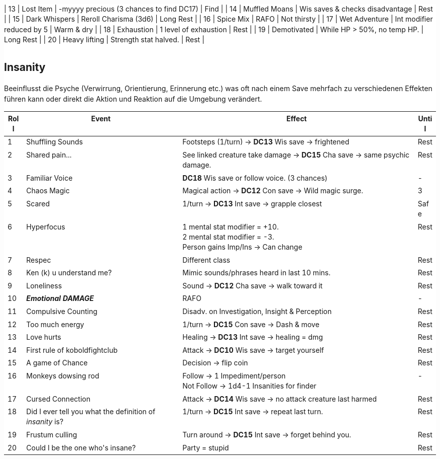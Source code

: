 | 13   | Lost Item                | -myyyy precious (3 chances to find DC17)          | Find        |
| 14   | Muffled Moans            | Wis saves & checks disadvantage                   | Rest        |
| 15   | Dark Whispers            | Reroll Charisma (3d6)                             | Long Rest   |
| 16   | Spice Mix                | RAFO                                              | Not thirsty |
| 17   | Wet Adventure            | Int modifier reduced by 5                         | Warm & dry  |
| 18   | Exhaustion               | 1 level of exhaustion                             | Rest        |
| 19   | Demotivated              | While HP > 50%, no temp HP.                       | Long Rest   |
| 20   | Heavy lifting            | Strength stat halved.                             | Rest        |


## Insanity
Beeinflusst die Psyche (Verwirrung, Orientierung, Erinnerung etc.) was oft nach einem Save mehrfach zu verschiedenen Effekten führen kann oder direkt die Aktion und Reaktion auf die Umgebung verändert.

| Roll | Event                                                     | Effect                                                                                                | Until |
| ---- | --------------------------------------------------------- | ----------------------------------------------------------------------------------------------------- | ----- |
| 1    | Shuffling Sounds                                          | Footsteps (1/turn) -> **DC13** Wis save -> frightened                                                 | Rest  |
| 2    | Shared pain...                                            | See linked creature take damage -> **DC15** Cha save -> same psychic damage.                          | Rest  |
| 3    | Familiar Voice                                            | **DC18** Wis save or follow voice. (3 chances)                                                        | -     |
| 4    | Chaos Magic                                               | Magical action -> **DC12** Con save -> Wild magic surge.                                              | 3     |
| 5    | Scared                                                    | 1/turn -> **DC13** Int save -> grapple closest                                                        | Safe  |
| 6    | Hyperfocus                                                | 1 mental stat modifier = +10. <br>2 mental stat modifier = -3. <br>Person gains Imp/Ins -> Can change | Rest  |
| 7    | Respec                                                    | Different class                                                                                       | Rest  |
| 8    | Ken (k) u understand me?                                  | Mimic sounds/phrases heard in last 10 mins.                                                           | Rest  |
| 9    | Loneliness                                                | Sound -> **DC12** Cha save -> walk toward it                                                          | Rest  |
| 10   | ***Emotional DAMAGE***                                    | RAFO                                                                                                  | -     |
| 11   | Compulsive Counting                                       | Disadv. on Investigation, Insight & Perception                                                        | Rest  |
| 12   | Too much energy                                           | 1/turn -> **DC15** Con save -> Dash & move                                                            | Rest  |
| 13   | Love hurts                                                | Healing -> **DC13** Int save -> healing = dmg                                                         | Rest  |
| 14   | First rule of koboldfightclub                             | Attack -> **DC10** Wis save -> target yourself                                                        | Rest  |
| 15   | A game of Chance                                          | Decision -> flip coin                                                                                 | Rest  |
| 16   | Monkeys dowsing rod                                       | Follow -> 1 Impediment/person<br>Not Follow -> 1d4-1 Insanities for finder                            | -     |
| 17   | Cursed Connection                                         | Attack -> **DC14** Wis save -> no attack creature last harmed                                         | Rest  |
| 18   | Did I ever tell you what the definition of _insanity_ is? | 1/turn -> **DC15** Int save -> repeat last turn.                                                      | Rest  |
| 19   | Frustum culling                                           | Turn around -> **DC15** Int save -> forget behind you.                                                | Rest  |
| 20   | Could I be the one who's insane?                          | Party = stupid                                                                                        | Rest  |
